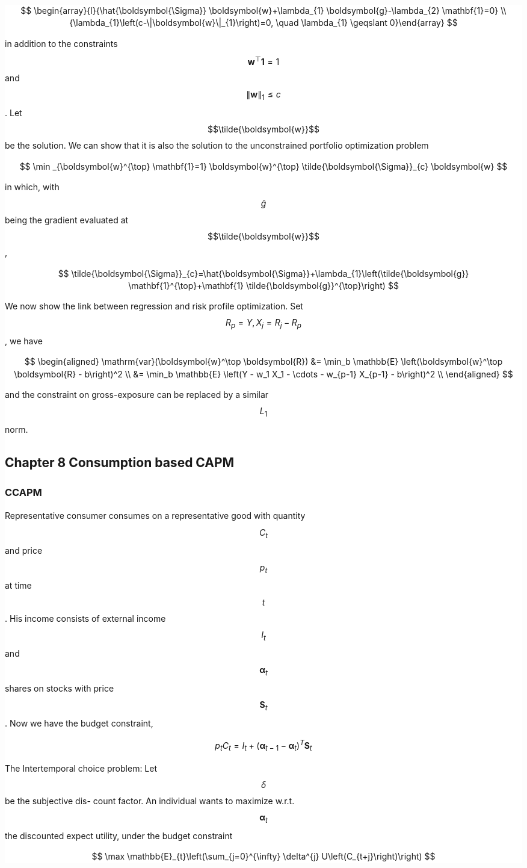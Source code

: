 $$
\begin{array}{l}{\hat{\boldsymbol{\Sigma}} \boldsymbol{w}+\lambda_{1} \boldsymbol{g}-\lambda_{2} \mathbf{1}=0} \\ {\lambda_{1}\left(c-\|\boldsymbol{w}\|_{1}\right)=0, \quad \lambda_{1} \geqslant 0}\end{array}
$$

in addition to the constraints $$\boldsymbol{w}^{\top} \mathbf{1}=1$$ and $$\|\boldsymbol{w}\|_{1} \leqslant c$$. Let $$\tilde{\boldsymbol{w}}$$ be the solution. We can show that it is also the solution to the unconstrained portfolio optimization problem

$$
\min _{\boldsymbol{w}^{\top} \mathbf{1}=1} \boldsymbol{w}^{\top} \tilde{\boldsymbol{\Sigma}}_{c} \boldsymbol{w}
$$

in which, with $$\tilde{g}$$ being the gradient evaluated at $$\tilde{\boldsymbol{w}}$$,

$$
\tilde{\boldsymbol{\Sigma}}_{c}=\hat{\boldsymbol{\Sigma}}+\lambda_{1}\left(\tilde{\boldsymbol{g}} \mathbf{1}^{\top}+\mathbf{1} \tilde{\boldsymbol{g}}^{\top}\right)
$$

We now show the link between regression and risk profile optimization. Set $$R_p = Y, X_j = R_j - R_p$$, we have

$$
\begin{aligned}
\mathrm{var}(\boldsymbol{w}^\top \boldsymbol{R})
&= \min_b \mathbb{E} \left(\boldsymbol{w}^\top \boldsymbol{R} - b\right)^2 \\
&= \min_b \mathbb{E} \left(Y - w_1 X_1 - \cdots - w_{p-1} X_{p-1} - b\right)^2 \\
\end{aligned}
$$

and the constraint on gross-exposure can be replaced by a similar $$L_1$$ norm.

## Chapter 8 Consumption based CAPM

### CCAPM

Representative consumer consumes on a representative good with quantity $$C_{t}$$ and price
$$p_{t}$$ at time $$t$$. His income consists of external income $$I_{t}$$ and $$\boldsymbol{\alpha}_{t}$$ shares on stocks with price $$\boldsymbol{S}_{t}$$. Now we have the budget constraint,

$$
p_{t} C_{t}=I_{t}+\left(\boldsymbol{\alpha}_{t-1}-\boldsymbol{\alpha}_{t}\right)^{T} \boldsymbol{S}_{t}
$$

The Intertemporal choice problem: Let $$\delta$$ be the subjective dis- count factor. An individual wants to maximize w.r.t. $$\boldsymbol{\alpha}_t$$ the discounted expect utility, under the budget constraint

$$
\max \mathbb{E}_{t}\left(\sum_{j=0}^{\infty} \delta^{j} U\left(C_{t+j}\right)\right)
$$
